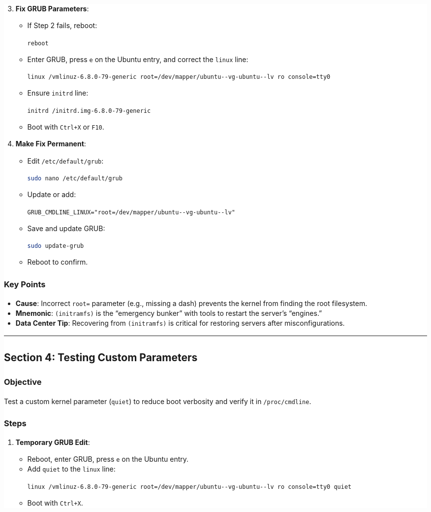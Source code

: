3. **Fix GRUB Parameters**:

   - If Step 2 fails, reboot:
     ```bash
     reboot
     ```
   - Enter GRUB, press `e` on the Ubuntu entry, and correct the `linux` line:
     ```
     linux /vmlinuz-6.8.0-79-generic root=/dev/mapper/ubuntu--vg-ubuntu--lv ro console=tty0
     ```
   - Ensure `initrd` line:
     ```
     initrd /initrd.img-6.8.0-79-generic
     ```
   - Boot with `Ctrl+X` or `F10`.

4. **Make Fix Permanent**:
   - Edit `/etc/default/grub`:
     ```bash
     sudo nano /etc/default/grub
     ```
   - Update or add:
     ```
     GRUB_CMDLINE_LINUX="root=/dev/mapper/ubuntu--vg-ubuntu--lv"
     ```
   - Save and update GRUB:
     ```bash
     sudo update-grub
     ```
   - Reboot to confirm.

### Key Points

- **Cause**: Incorrect `root=` parameter (e.g., missing a dash) prevents the kernel from finding the root filesystem.
- **Mnemonic**: `(initramfs)` is the “emergency bunker” with tools to restart the server’s “engines.”
- **Data Center Tip**: Recovering from `(initramfs)` is critical for restoring servers after misconfigurations.

---

## Section 4: Testing Custom Parameters

### Objective

Test a custom kernel parameter (`quiet`) to reduce boot verbosity and verify it in `/proc/cmdline`.

### Steps

1. **Temporary GRUB Edit**:

   - Reboot, enter GRUB, press `e` on the Ubuntu entry.
   - Add `quiet` to the `linux` line:
     ```
     linux /vmlinuz-6.8.0-79-generic root=/dev/mapper/ubuntu--vg-ubuntu--lv ro console=tty0 quiet
     ```
   - Boot with `Ctrl+X`.
